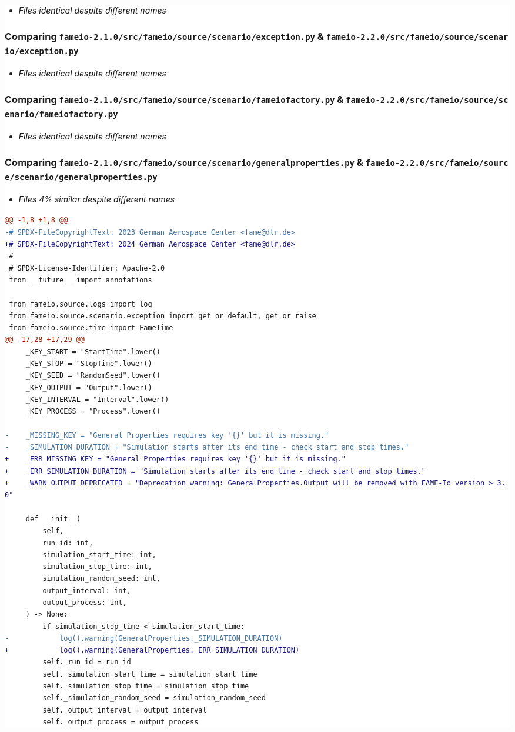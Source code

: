 * *Files identical despite different names*

### Comparing `fameio-2.1.0/src/fameio/source/scenario/exception.py` & `fameio-2.2.0/src/fameio/source/scenario/exception.py`

 * *Files identical despite different names*

### Comparing `fameio-2.1.0/src/fameio/source/scenario/fameiofactory.py` & `fameio-2.2.0/src/fameio/source/scenario/fameiofactory.py`

 * *Files identical despite different names*

### Comparing `fameio-2.1.0/src/fameio/source/scenario/generalproperties.py` & `fameio-2.2.0/src/fameio/source/scenario/generalproperties.py`

 * *Files 4% similar despite different names*

```diff
@@ -1,8 +1,8 @@
-# SPDX-FileCopyrightText: 2023 German Aerospace Center <fame@dlr.de>
+# SPDX-FileCopyrightText: 2024 German Aerospace Center <fame@dlr.de>
 #
 # SPDX-License-Identifier: Apache-2.0
 from __future__ import annotations
 
 from fameio.source.logs import log
 from fameio.source.scenario.exception import get_or_default, get_or_raise
 from fameio.source.time import FameTime
@@ -17,28 +17,29 @@
     _KEY_START = "StartTime".lower()
     _KEY_STOP = "StopTime".lower()
     _KEY_SEED = "RandomSeed".lower()
     _KEY_OUTPUT = "Output".lower()
     _KEY_INTERVAL = "Interval".lower()
     _KEY_PROCESS = "Process".lower()
 
-    _MISSING_KEY = "General Properties requires key '{}' but it is missing."
-    _SIMULATION_DURATION = "Simulation starts after its end time - check start and stop times."
+    _ERR_MISSING_KEY = "General Properties requires key '{}' but it is missing."
+    _ERR_SIMULATION_DURATION = "Simulation starts after its end time - check start and stop times."
+    _WARN_OUTPUT_DEPRECATED = "Deprecation warning: GeneralProperties.Output will be removed with FAME-Io version > 3.0"
 
     def __init__(
         self,
         run_id: int,
         simulation_start_time: int,
         simulation_stop_time: int,
         simulation_random_seed: int,
         output_interval: int,
         output_process: int,
     ) -> None:
         if simulation_stop_time < simulation_start_time:
-            log().warning(GeneralProperties._SIMULATION_DURATION)
+            log().warning(GeneralProperties._ERR_SIMULATION_DURATION)
         self._run_id = run_id
         self._simulation_start_time = simulation_start_time
         self._simulation_stop_time = simulation_stop_time
         self._simulation_random_seed = simulation_random_seed
         self._output_interval = output_interval
         self._output_process = output_process
```